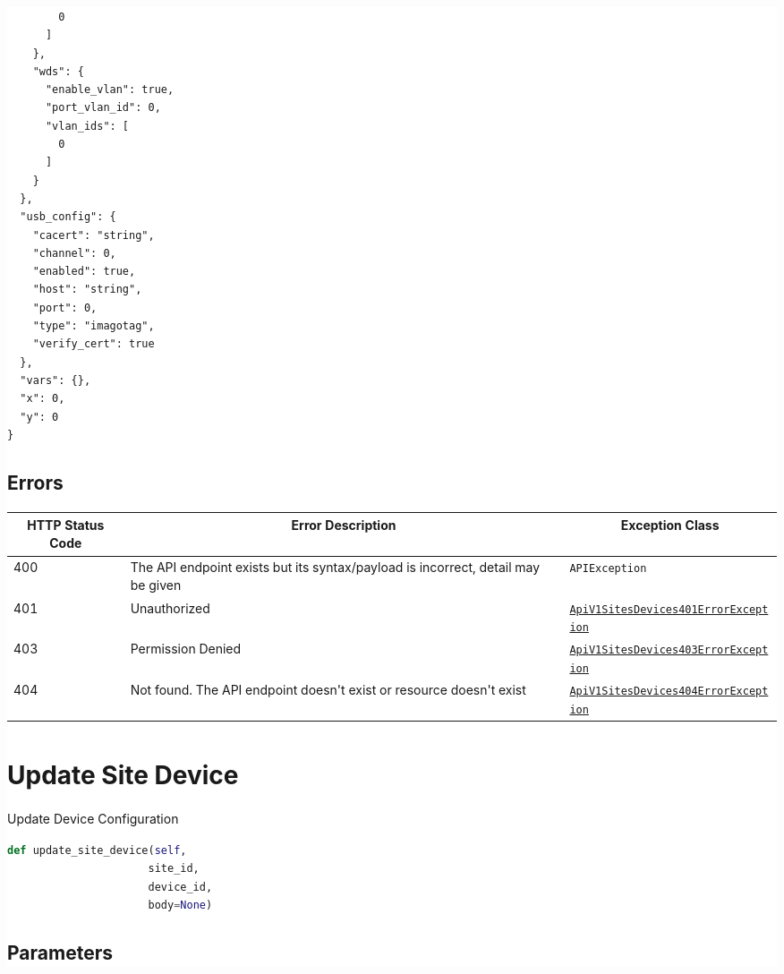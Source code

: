 ```
        0
      ]
    },
    "wds": {
      "enable_vlan": true,
      "port_vlan_id": 0,
      "vlan_ids": [
        0
      ]
    }
  },
  "usb_config": {
    "cacert": "string",
    "channel": 0,
    "enabled": true,
    "host": "string",
    "port": 0,
    "type": "imagotag",
    "verify_cert": true
  },
  "vars": {},
  "x": 0,
  "y": 0
}
```

## Errors

| HTTP Status Code | Error Description | Exception Class |
|  --- | --- | --- |
| 400 | The API endpoint exists but its syntax/payload is incorrect, detail may be given | `APIException` |
| 401 | Unauthorized | [`ApiV1SitesDevices401ErrorException`](../../doc/models/api-v1-sites-devices-401-error-exception.md) |
| 403 | Permission Denied | [`ApiV1SitesDevices403ErrorException`](../../doc/models/api-v1-sites-devices-403-error-exception.md) |
| 404 | Not found. The API endpoint doesn't exist or resource doesn't exist | [`ApiV1SitesDevices404ErrorException`](../../doc/models/api-v1-sites-devices-404-error-exception.md) |


# Update Site Device

Update Device Configuration

```python
def update_site_device(self,
                      site_id,
                      device_id,
                      body=None)
```

## Parameters
